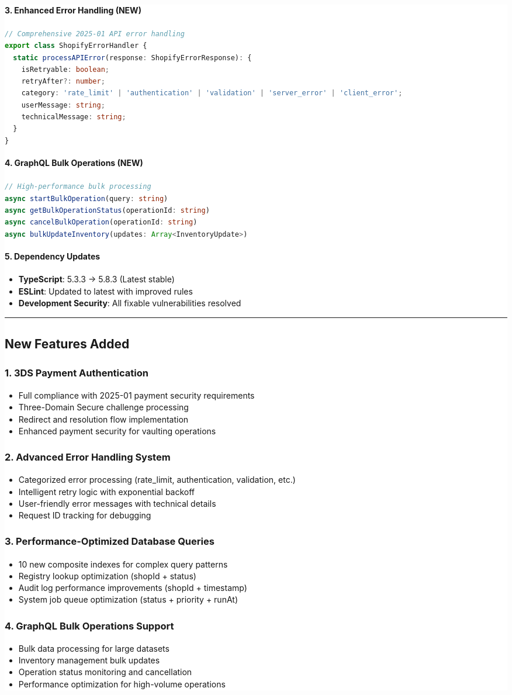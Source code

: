 #### 3. Enhanced Error Handling (NEW)
```typescript
// Comprehensive 2025-01 API error handling
export class ShopifyErrorHandler {
  static processAPIError(response: ShopifyErrorResponse): {
    isRetryable: boolean;
    retryAfter?: number;
    category: 'rate_limit' | 'authentication' | 'validation' | 'server_error' | 'client_error';
    userMessage: string;
    technicalMessage: string;
  }
}
```

#### 4. GraphQL Bulk Operations (NEW)
```typescript
// High-performance bulk processing
async startBulkOperation(query: string)
async getBulkOperationStatus(operationId: string)
async cancelBulkOperation(operationId: string)
async bulkUpdateInventory(updates: Array<InventoryUpdate>)
```

#### 5. Dependency Updates
- **TypeScript**: 5.3.3 → 5.8.3 (Latest stable)
- **ESLint**: Updated to latest with improved rules
- **Development Security**: All fixable vulnerabilities resolved

---

## New Features Added

### 1. 3DS Payment Authentication
- Full compliance with 2025-01 payment security requirements
- Three-Domain Secure challenge processing
- Redirect and resolution flow implementation
- Enhanced payment security for vaulting operations

### 2. Advanced Error Handling System
- Categorized error processing (rate_limit, authentication, validation, etc.)
- Intelligent retry logic with exponential backoff
- User-friendly error messages with technical details
- Request ID tracking for debugging

### 3. Performance-Optimized Database Queries
- 10 new composite indexes for complex query patterns
- Registry lookup optimization (shopId + status)
- Audit log performance improvements (shopId + timestamp)
- System job queue optimization (status + priority + runAt)

### 4. GraphQL Bulk Operations Support
- Bulk data processing for large datasets
- Inventory management bulk updates
- Operation status monitoring and cancellation
- Performance optimization for high-volume operations
